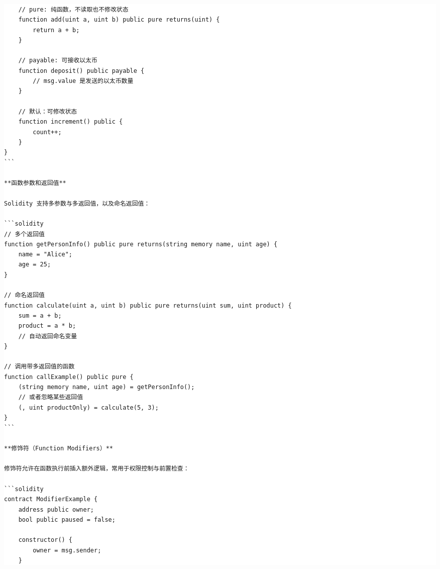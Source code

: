        // pure: 纯函数，不读取也不修改状态
        function add(uint a, uint b) public pure returns(uint) {
            return a + b;
        }

        // payable: 可接收以太币
        function deposit() public payable {
            // msg.value 是发送的以太币数量
        }

        // 默认：可修改状态
        function increment() public {
            count++;
        }
    }
    ```

    **函数参数和返回值**

    Solidity 支持多参数与多返回值，以及命名返回值：

    ```solidity
    // 多个返回值
    function getPersonInfo() public pure returns(string memory name, uint age) {
        name = "Alice";
        age = 25;
    }

    // 命名返回值
    function calculate(uint a, uint b) public pure returns(uint sum, uint product) {
        sum = a + b;
        product = a * b;
        // 自动返回命名变量
    }

    // 调用带多返回值的函数
    function callExample() public pure {
        (string memory name, uint age) = getPersonInfo();
        // 或者忽略某些返回值
        (, uint productOnly) = calculate(5, 3);
    }
    ```

    **修饰符（Function Modifiers）**

    修饰符允许在函数执行前插入额外逻辑，常用于权限控制与前置检查：

    ```solidity
    contract ModifierExample {
        address public owner;
        bool public paused = false;

        constructor() {
            owner = msg.sender;
        }
